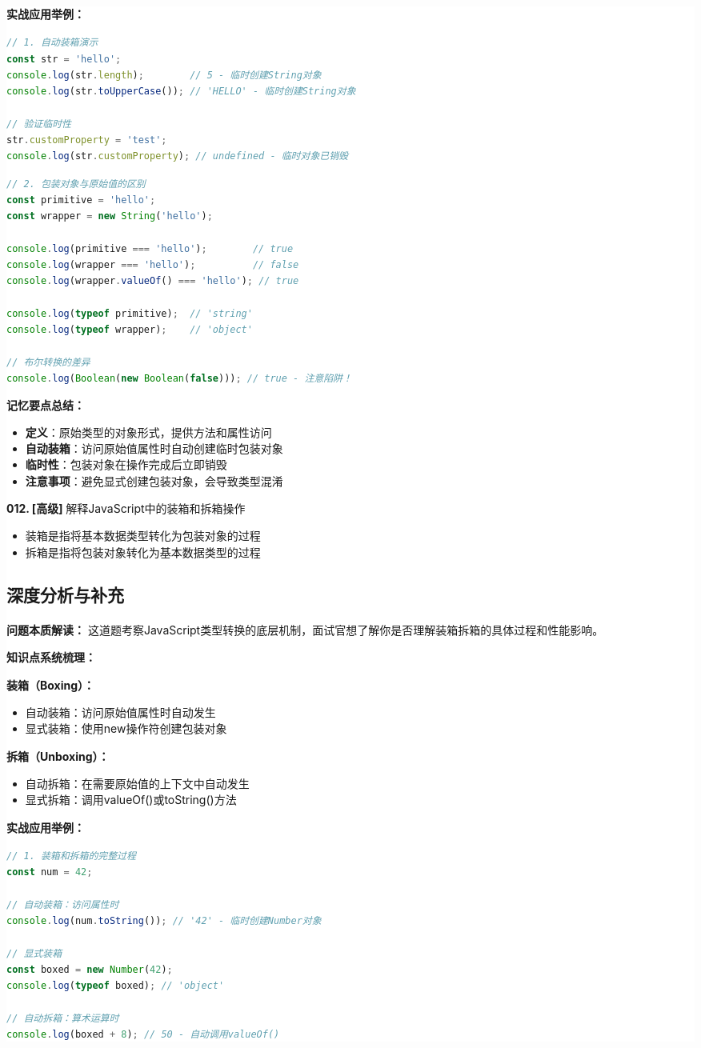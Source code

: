 **实战应用举例：**
```javascript
// 1. 自动装箱演示
const str = 'hello';
console.log(str.length);        // 5 - 临时创建String对象
console.log(str.toUpperCase()); // 'HELLO' - 临时创建String对象

// 验证临时性
str.customProperty = 'test';
console.log(str.customProperty); // undefined - 临时对象已销毁
```

```javascript
// 2. 包装对象与原始值的区别
const primitive = 'hello';
const wrapper = new String('hello');

console.log(primitive === 'hello');        // true
console.log(wrapper === 'hello');          // false
console.log(wrapper.valueOf() === 'hello'); // true

console.log(typeof primitive);  // 'string'
console.log(typeof wrapper);    // 'object'

// 布尔转换的差异
console.log(Boolean(new Boolean(false))); // true - 注意陷阱！
```

**记忆要点总结：**
- **定义**：原始类型的对象形式，提供方法和属性访问
- **自动装箱**：访问原始值属性时自动创建临时包装对象
- **临时性**：包装对象在操作完成后立即销毁
- **注意事项**：避免显式创建包装对象，会导致类型混淆



**012. [高级]** 解释JavaScript中的装箱和拆箱操作

- 装箱是指将基本数据类型转化为包装对象的过程
- 拆箱是指将包装对象转化为基本数据类型的过程

## 深度分析与补充

**问题本质解读：** 这道题考察JavaScript类型转换的底层机制，面试官想了解你是否理解装箱拆箱的具体过程和性能影响。

**知识点系统梳理：**

**装箱（Boxing）：**
- 自动装箱：访问原始值属性时自动发生
- 显式装箱：使用new操作符创建包装对象

**拆箱（Unboxing）：**
- 自动拆箱：在需要原始值的上下文中自动发生
- 显式拆箱：调用valueOf()或toString()方法

**实战应用举例：**
```javascript
// 1. 装箱和拆箱的完整过程
const num = 42;

// 自动装箱：访问属性时
console.log(num.toString()); // '42' - 临时创建Number对象

// 显式装箱
const boxed = new Number(42);
console.log(typeof boxed); // 'object'

// 自动拆箱：算术运算时
console.log(boxed + 8); // 50 - 自动调用valueOf()
```

  [PRIVATE_KEY]: 'hidden'
  [propName]: 'jane@example.com',